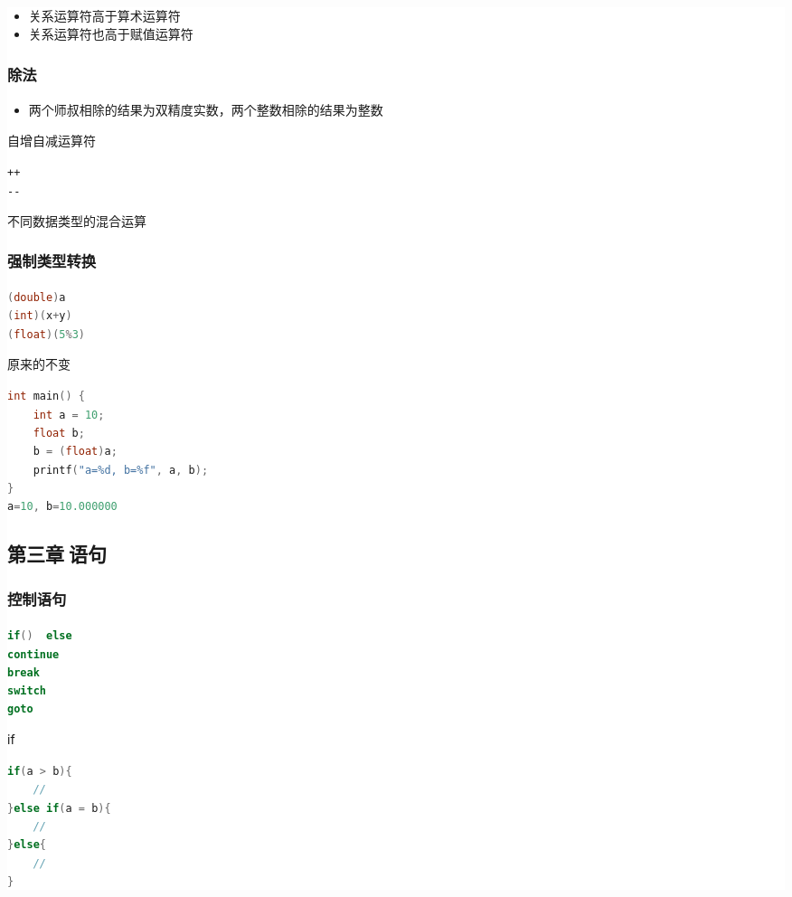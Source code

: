 * 关系运算符高于算术运算符
* 关系运算符也高于赋值运算符

### 除法

* 两个师叔相除的结果为双精度实数，两个整数相除的结果为整数

自增自减运算符

```
++ 
--
```



不同数据类型的混合运算



### 强制类型转换

```c
(double)a
(int)(x+y)
(float)(5%3)
```

原来的不变

```c
int main() {
	int a = 10;
	float b;
	b = (float)a;
	printf("a=%d, b=%f", a, b);
}
a=10, b=10.000000
```



## 第三章 语句

### 控制语句

```c
if()  else
continue
break
switch
goto
```

if

```c
if(a > b){
	//
}else if(a = b){
    //
}else{
    //
}
```
